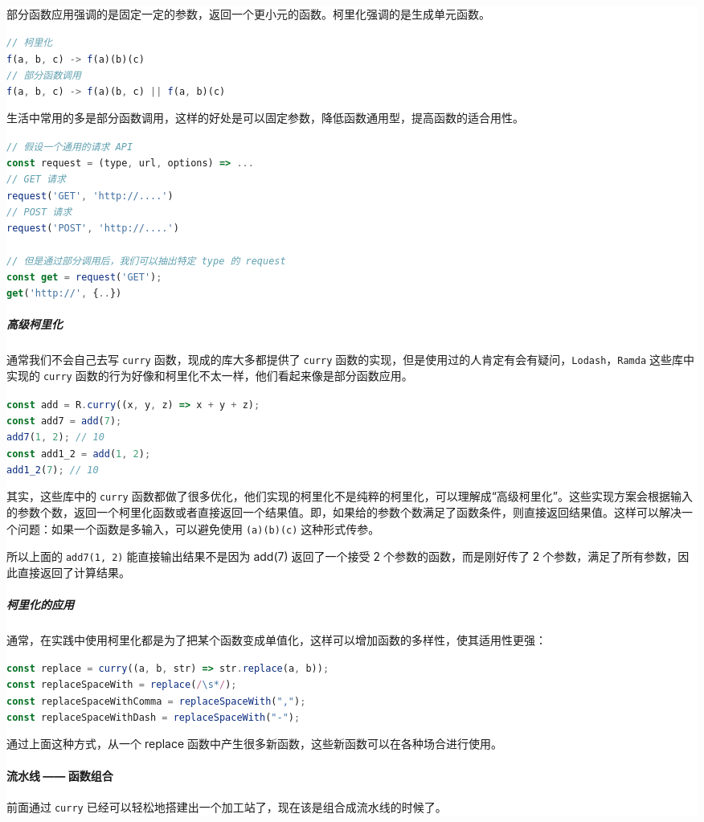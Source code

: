 部分函数应用强调的是固定一定的参数，返回一个更小元的函数。柯里化强调的是生成单元函数。

```javascript
// 柯里化
f(a, b, c) -> f(a)(b)(c)
// 部分函数调用
f(a, b, c) -> f(a)(b, c) || f(a, b)(c)
```

生活中常用的多是部分函数调用，这样的好处是可以固定参数，降低函数通用型，提高函数的适合用性。

```javascript
// 假设一个通用的请求 API
const request = (type, url, options) => ...
// GET 请求
request('GET', 'http://....')
// POST 请求
request('POST', 'http://....')

// 但是通过部分调用后，我们可以抽出特定 type 的 request
const get = request('GET');
get('http://', {..})
```

##### 高级柯里化

通常我们不会自己去写 `curry` 函数，现成的库大多都提供了 `curry` 函数的实现，但是使用过的人肯定有会有疑问，`Lodash`，`Ramda` 这些库中实现的 `curry` 函数的行为好像和柯里化不太一样，他们看起来像是部分函数应用。

```javascript
const add = R.curry((x, y, z) => x + y + z);
const add7 = add(7);
add7(1, 2); // 10
const add1_2 = add(1, 2);
add1_2(7); // 10
```

其实，这些库中的 `curry` 函数都做了很多优化，他们实现的柯里化不是纯粹的柯里化，可以理解成“高级柯里化”。这些实现方案会根据输入的参数个数，返回一个柯里化函数或者直接返回一个结果值。即，如果给的参数个数满足了函数条件，则直接返回结果值。这样可以解决一个问题：如果一个函数是多输入，可以避免使用 `(a)(b)(c)` 这种形式传参。

所以上面的 `add7(1, 2)` 能直接输出结果不是因为 add(7) 返回了一个接受 2 个参数的函数，而是刚好传了 2 个参数，满足了所有参数，因此直接返回了计算结果。

##### 柯里化的应用

通常，在实践中使用柯里化都是为了把某个函数变成单值化，这样可以增加函数的多样性，使其适用性更强：

```javascript
const replace = curry((a, b, str) => str.replace(a, b));
const replaceSpaceWith = replace(/\s*/);
const replaceSpaceWithComma = replaceSpaceWith(",");
const replaceSpaceWithDash = replaceSpaceWith("-");
```

通过上面这种方式，从一个 replace 函数中产生很多新函数，这些新函数可以在各种场合进行使用。

#### 流水线 —— 函数组合

前面通过 `curry` 已经可以轻松地搭建出一个加工站了，现在该是组合成流水线的时候了。
